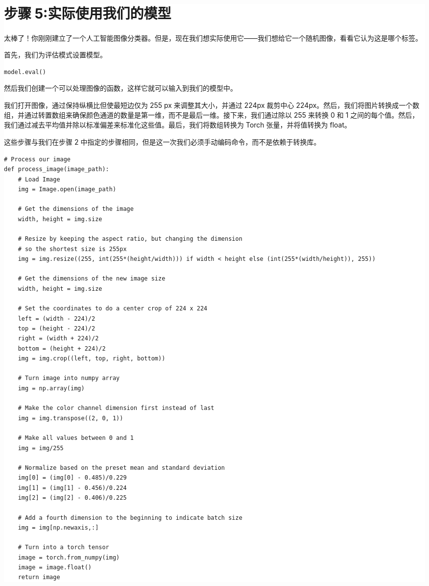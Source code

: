 # 步骤 5:实际使用我们的模型

太棒了！你刚刚建立了一个人工智能图像分类器。但是，现在我们想实际使用它——我们想给它一个随机图像，看看它认为这是哪个标签。

首先，我们为评估模式设置模型。

```
model.eval()
```

然后我们创建一个可以处理图像的函数，这样它就可以输入到我们的模型中。

我们打开图像，通过保持纵横比但使最短边仅为 255 px 来调整其大小，并通过 224px 裁剪中心 224px。然后，我们将图片转换成一个数组，并通过转置数组来确保颜色通道的数量是第一维，而不是最后一维。接下来，我们通过除以 255 来转换 0 和 1 之间的每个值。然后，我们通过减去平均值并除以标准偏差来标准化这些值。最后，我们将数组转换为 Torch 张量，并将值转换为 float。

这些步骤与我们在步骤 2 中指定的步骤相同，但是这一次我们必须手动编码命令，而不是依赖于转换库。

```
# Process our image
def process_image(image_path):
    # Load Image
    img = Image.open(image_path)

    # Get the dimensions of the image
    width, height = img.size

    # Resize by keeping the aspect ratio, but changing the dimension
    # so the shortest size is 255px
    img = img.resize((255, int(255*(height/width))) if width < height else (int(255*(width/height)), 255))

    # Get the dimensions of the new image size
    width, height = img.size

    # Set the coordinates to do a center crop of 224 x 224
    left = (width - 224)/2
    top = (height - 224)/2
    right = (width + 224)/2
    bottom = (height + 224)/2
    img = img.crop((left, top, right, bottom))

    # Turn image into numpy array
    img = np.array(img)

    # Make the color channel dimension first instead of last
    img = img.transpose((2, 0, 1))

    # Make all values between 0 and 1
    img = img/255

    # Normalize based on the preset mean and standard deviation
    img[0] = (img[0] - 0.485)/0.229
    img[1] = (img[1] - 0.456)/0.224
    img[2] = (img[2] - 0.406)/0.225

    # Add a fourth dimension to the beginning to indicate batch size
    img = img[np.newaxis,:]

    # Turn into a torch tensor
    image = torch.from_numpy(img)
    image = image.float()
    return image
```
